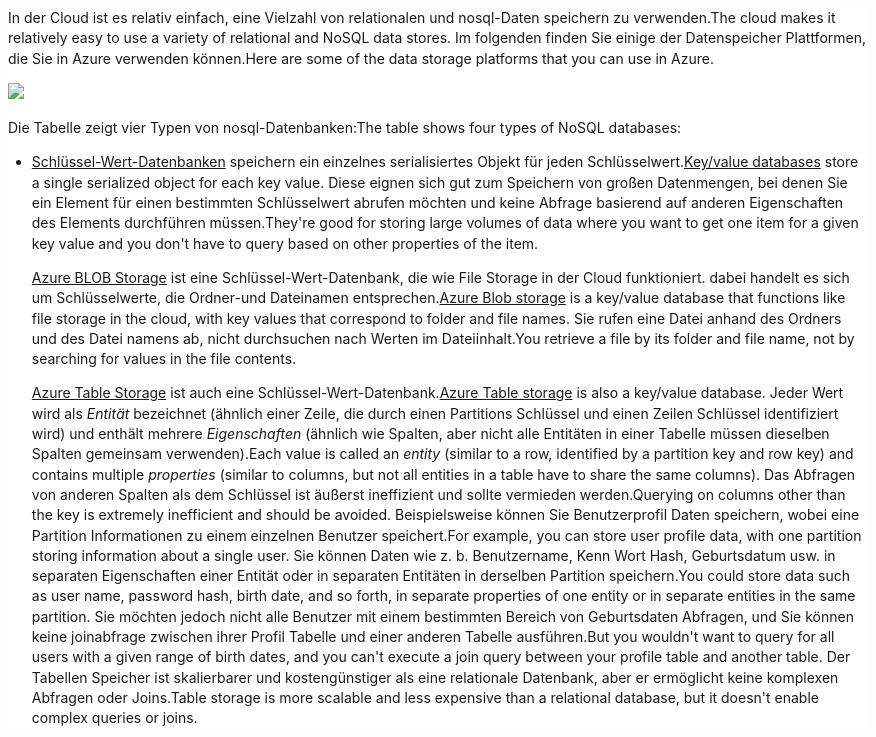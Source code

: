 <span data-ttu-id="e4309-121">In der Cloud ist es relativ einfach, eine Vielzahl von relationalen und nosql-Daten speichern zu verwenden.</span><span class="sxs-lookup"><span data-stu-id="e4309-121">The cloud makes it relatively easy to use a variety of relational and NoSQL data stores.</span></span> <span data-ttu-id="e4309-122">Im folgenden finden Sie einige der Datenspeicher Plattformen, die Sie in Azure verwenden können.</span><span class="sxs-lookup"><span data-stu-id="e4309-122">Here are some of the data storage platforms that you can use in Azure.</span></span>

![](data-storage-options/_static/image1.png)

<span data-ttu-id="e4309-123">Die Tabelle zeigt vier Typen von nosql-Datenbanken:</span><span class="sxs-lookup"><span data-stu-id="e4309-123">The table shows four types of NoSQL databases:</span></span>

- <span data-ttu-id="e4309-124">[Schlüssel-Wert-Datenbanken](https://msdn.microsoft.com/library/dn313285.aspx#sec7) speichern ein einzelnes serialisiertes Objekt für jeden Schlüsselwert.</span><span class="sxs-lookup"><span data-stu-id="e4309-124">[Key/value databases](https://msdn.microsoft.com/library/dn313285.aspx#sec7) store a single serialized object for each key value.</span></span> <span data-ttu-id="e4309-125">Diese eignen sich gut zum Speichern von großen Datenmengen, bei denen Sie ein Element für einen bestimmten Schlüsselwert abrufen möchten und keine Abfrage basierend auf anderen Eigenschaften des Elements durchführen müssen.</span><span class="sxs-lookup"><span data-stu-id="e4309-125">They're good for storing large volumes of data where you want to get one item for a given key value and you don't have to query based on other properties of the item.</span></span>

    <span data-ttu-id="e4309-126">[Azure BLOB Storage](https://azure.microsoft.com/documentation/articles/storage-dotnet-how-to-use-blobs/) ist eine Schlüssel-Wert-Datenbank, die wie File Storage in der Cloud funktioniert. dabei handelt es sich um Schlüsselwerte, die Ordner-und Dateinamen entsprechen.</span><span class="sxs-lookup"><span data-stu-id="e4309-126">[Azure Blob storage](https://azure.microsoft.com/documentation/articles/storage-dotnet-how-to-use-blobs/) is a key/value database that functions like file storage in the cloud, with key values that correspond to folder and file names.</span></span> <span data-ttu-id="e4309-127">Sie rufen eine Datei anhand des Ordners und des Datei namens ab, nicht durchsuchen nach Werten im Dateiinhalt.</span><span class="sxs-lookup"><span data-stu-id="e4309-127">You retrieve a file by its folder and file name, not by searching for values in the file contents.</span></span>

    <span data-ttu-id="e4309-128">[Azure Table Storage](https://azure.microsoft.com/documentation/articles/storage-dotnet-how-to-use-tables/) ist auch eine Schlüssel-Wert-Datenbank.</span><span class="sxs-lookup"><span data-stu-id="e4309-128">[Azure Table storage](https://azure.microsoft.com/documentation/articles/storage-dotnet-how-to-use-tables/) is also a key/value database.</span></span> <span data-ttu-id="e4309-129">Jeder Wert wird als *Entität* bezeichnet (ähnlich einer Zeile, die durch einen Partitions Schlüssel und einen Zeilen Schlüssel identifiziert wird) und enthält mehrere *Eigenschaften* (ähnlich wie Spalten, aber nicht alle Entitäten in einer Tabelle müssen dieselben Spalten gemeinsam verwenden).</span><span class="sxs-lookup"><span data-stu-id="e4309-129">Each value is called an *entity* (similar to a row, identified by a partition key and row key) and contains multiple *properties* (similar to columns, but not all entities in a table have to share the same columns).</span></span> <span data-ttu-id="e4309-130">Das Abfragen von anderen Spalten als dem Schlüssel ist äußerst ineffizient und sollte vermieden werden.</span><span class="sxs-lookup"><span data-stu-id="e4309-130">Querying on columns other than the key is extremely inefficient and should be avoided.</span></span> <span data-ttu-id="e4309-131">Beispielsweise können Sie Benutzerprofil Daten speichern, wobei eine Partition Informationen zu einem einzelnen Benutzer speichert.</span><span class="sxs-lookup"><span data-stu-id="e4309-131">For example, you can store user profile data, with one partition storing information about a single user.</span></span> <span data-ttu-id="e4309-132">Sie können Daten wie z. b. Benutzername, Kenn Wort Hash, Geburtsdatum usw. in separaten Eigenschaften einer Entität oder in separaten Entitäten in derselben Partition speichern.</span><span class="sxs-lookup"><span data-stu-id="e4309-132">You could store data such as user name, password hash, birth date, and so forth, in separate properties of one entity or in separate entities in the same partition.</span></span> <span data-ttu-id="e4309-133">Sie möchten jedoch nicht alle Benutzer mit einem bestimmten Bereich von Geburtsdaten Abfragen, und Sie können keine joinabfrage zwischen ihrer Profil Tabelle und einer anderen Tabelle ausführen.</span><span class="sxs-lookup"><span data-stu-id="e4309-133">But you wouldn't want to query for all users with a given range of birth dates, and you can't execute a join query between your profile table and another table.</span></span> <span data-ttu-id="e4309-134">Der Tabellen Speicher ist skalierbarer und kostengünstiger als eine relationale Datenbank, aber er ermöglicht keine komplexen Abfragen oder Joins.</span><span class="sxs-lookup"><span data-stu-id="e4309-134">Table storage is more scalable and less expensive than a relational database, but it doesn't enable complex queries or joins.</span></span>